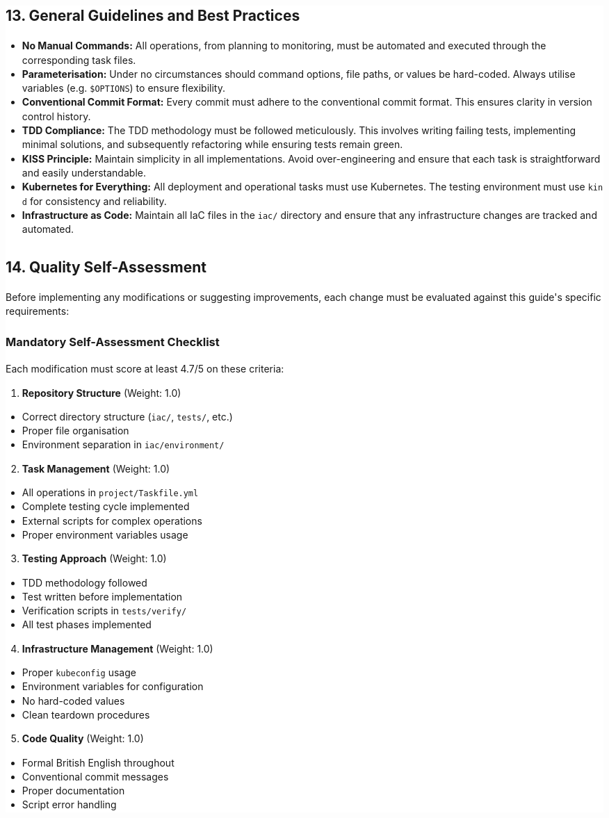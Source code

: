## 13. General Guidelines and Best Practices

- **No Manual Commands:** All operations, from planning to monitoring, must be automated and executed through the corresponding task files.
- **Parameterisation:** Under no circumstances should command options, file paths, or values be hard-coded. Always utilise variables (e.g. `$OPTIONS`) to ensure flexibility.
- **Conventional Commit Format:** Every commit must adhere to the conventional commit format. This ensures clarity in version control history.
- **TDD Compliance:** The TDD methodology must be followed meticulously. This involves writing failing tests, implementing minimal solutions, and subsequently refactoring while ensuring tests remain green.
- **KISS Principle:** Maintain simplicity in all implementations. Avoid over-engineering and ensure that each task is straightforward and easily understandable.
- **Kubernetes for Everything:** All deployment and operational tasks must use Kubernetes. The testing environment must use `kind` for consistency and reliability.
- **Infrastructure as Code:** Maintain all IaC files in the `iac/` directory and ensure that any infrastructure changes are tracked and automated.

## 14. Quality Self-Assessment

Before implementing any modifications or suggesting improvements, each change must be evaluated against this guide's specific requirements:

### Mandatory Self-Assessment Checklist

Each modification must score at least 4.7/5 on these criteria:

1. **Repository Structure** (Weight: 1.0)
- Correct directory structure (`iac/`, `tests/`, etc.)
- Proper file organisation
- Environment separation in `iac/environment/`

2. **Task Management** (Weight: 1.0)
- All operations in `project/Taskfile.yml`
- Complete testing cycle implemented
- External scripts for complex operations
- Proper environment variables usage

3. **Testing Approach** (Weight: 1.0)
- TDD methodology followed
- Test written before implementation
- Verification scripts in `tests/verify/`
- All test phases implemented

4. **Infrastructure Management** (Weight: 1.0)
- Proper `kubeconfig` usage
- Environment variables for configuration
- No hard-coded values
- Clean teardown procedures

5. **Code Quality** (Weight: 1.0)
- Formal British English throughout
- Conventional commit messages
- Proper documentation
- Script error handling
